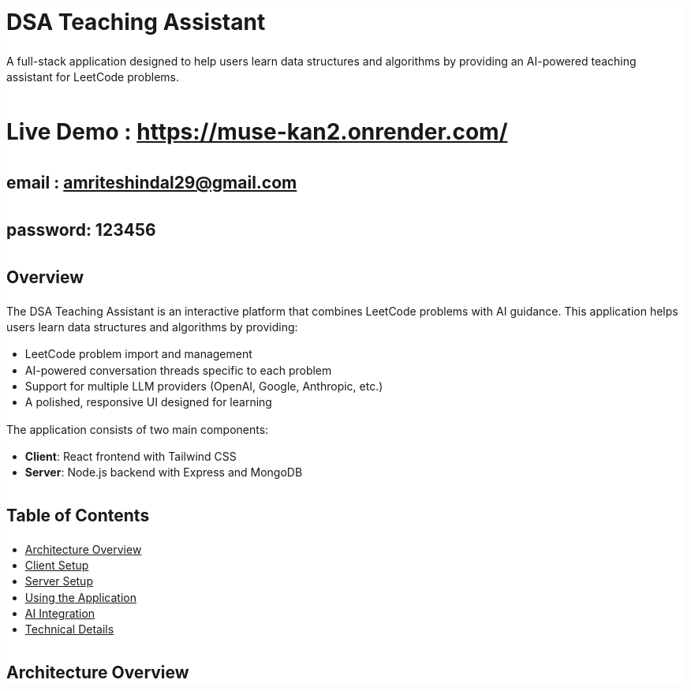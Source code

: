 # DSA Teaching Assistant

A full-stack application designed to help users learn data structures and algorithms by providing an AI-powered teaching assistant for LeetCode problems.

# Live Demo : https://muse-kan2.onrender.com/
## email : amriteshindal29@gmail.com
## password: 123456

## Overview

The DSA Teaching Assistant is an interactive platform that combines LeetCode problems with AI guidance. This application helps users learn data structures and algorithms by providing:

- LeetCode problem import and management
- AI-powered conversation threads specific to each problem
- Support for multiple LLM providers (OpenAI, Google, Anthropic, etc.)
- A polished, responsive UI designed for learning

The application consists of two main components:
- **Client**: React frontend with Tailwind CSS
- **Server**: Node.js backend with Express and MongoDB

## Table of Contents

- [Architecture Overview](#architecture-overview)
- [Client Setup](#client-setup)
- [Server Setup](#server-setup)
- [Using the Application](#using-the-application)
- [AI Integration](#ai-integration)
- [Technical Details](#technical-details)

## Architecture Overview

<div align="center">